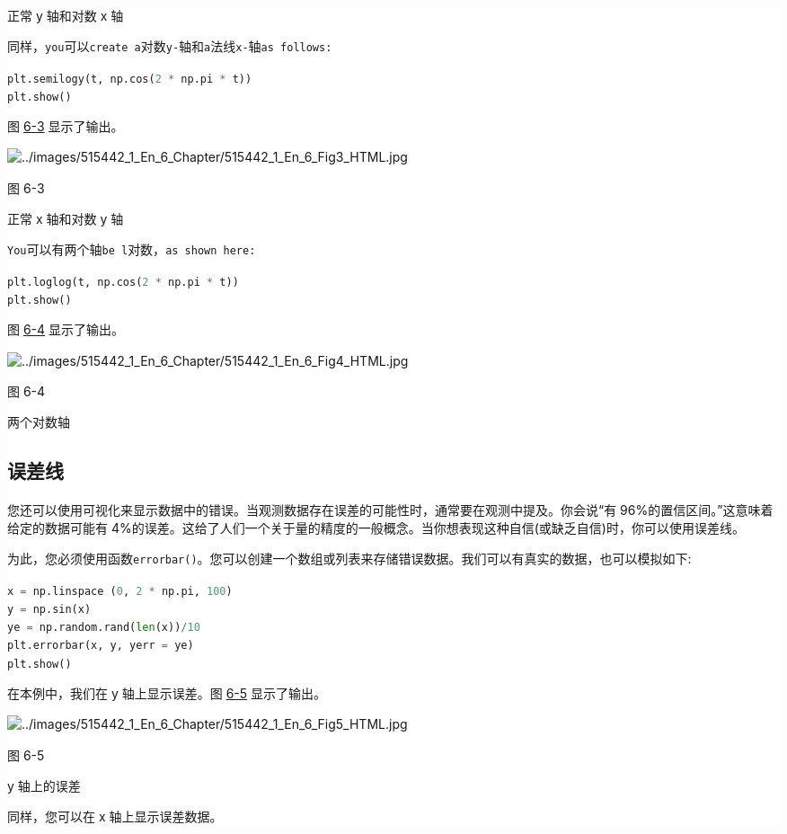 正常 y 轴和对数 x 轴

同样，`you`可以`create a`对数`y-`轴和`a`法线`x-`轴`as follows:`

```py
plt.semilogy(t, np.cos(2 * np.pi * t))
plt.show()

```

图 [6-3](#Fig3) 显示了输出。

![../images/515442_1_En_6_Chapter/515442_1_En_6_Fig3_HTML.jpg](../images/515442_1_En_6_Chapter/515442_1_En_6_Fig3_HTML.jpg)

图 6-3

正常 x 轴和对数 y 轴

`You`可以有两个轴`be l`对数，`as shown here:`

```py
plt.loglog(t, np.cos(2 * np.pi * t))
plt.show()

```

图 [6-4](#Fig4) 显示了输出。

![../images/515442_1_En_6_Chapter/515442_1_En_6_Fig4_HTML.jpg](../images/515442_1_En_6_Chapter/515442_1_En_6_Fig4_HTML.jpg)

图 6-4

两个对数轴

## 误差线

您还可以使用可视化来显示数据中的错误。当观测数据存在误差的可能性时，通常要在观测中提及。你会说“有 96%的置信区间。”这意味着给定的数据可能有 4%的误差。这给了人们一个关于量的精度的一般概念。当你想表现这种自信(或缺乏自信)时，你可以使用误差线。

为此，您必须使用函数`errorbar()`。您可以创建一个数组或列表来存储错误数据。我们可以有真实的数据，也可以模拟如下:

```py
x = np.linspace (0, 2 * np.pi, 100)
y = np.sin(x)
ye = np.random.rand(len(x))/10
plt.errorbar(x, y, yerr = ye)
plt.show()

```

在本例中，我们在 y 轴上显示误差。图 [6-5](#Fig5) 显示了输出。

![../images/515442_1_En_6_Chapter/515442_1_En_6_Fig5_HTML.jpg](../images/515442_1_En_6_Chapter/515442_1_En_6_Fig5_HTML.jpg)

图 6-5

y 轴上的误差

同样，您可以在 x 轴上显示误差数据。
